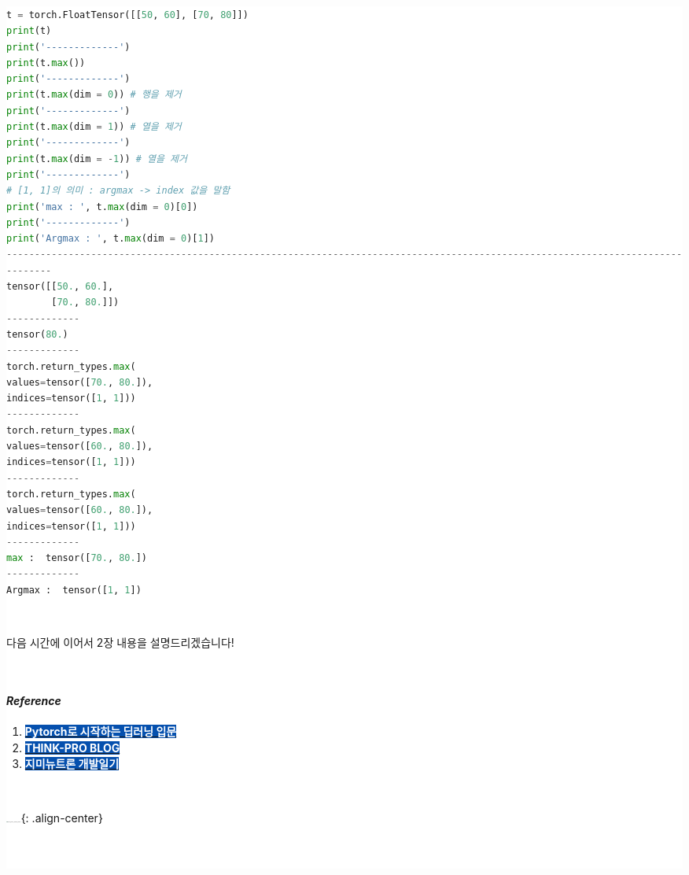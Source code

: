 ```python
t = torch.FloatTensor([[50, 60], [70, 80]])
print(t)
print('-------------')
print(t.max())
print('-------------')
print(t.max(dim = 0)) # 행을 제거
print('-------------')
print(t.max(dim = 1)) # 열을 제거
print('-------------')
print(t.max(dim = -1)) # 열을 제거
print('-------------')
# [1, 1]의 의미 : argmax -> index 값을 말함
print('max : ', t.max(dim = 0)[0])
print('-------------')
print('Argmax : ', t.max(dim = 0)[1])
--------------------------------------------------------------------------------------------------------------------------------
tensor([[50., 60.],
        [70., 80.]])
-------------
tensor(80.)
-------------
torch.return_types.max(
values=tensor([70., 80.]),
indices=tensor([1, 1]))
-------------
torch.return_types.max(
values=tensor([60., 80.]),
indices=tensor([1, 1]))
-------------
torch.return_types.max(
values=tensor([60., 80.]),
indices=tensor([1, 1]))
-------------
max :  tensor([70., 80.])
-------------
Argmax :  tensor([1, 1])
```

<br>

다음 시간에 이어서 2장 내용을 설명드리겠습니다!

<br>

#### *Reference*

1. <mark style='background-color: #0550ae'><b><a href='https://wikidocs.net/book/2788'><font color="white">Pytorch로 시작하는 딥러닝 입문</font></a></b></mark>
2. <mark style='background-color: #0550ae'><b><a href='https://thinkpro.tistory.com/22'><font color="white">THINK-PRO BLOG</font></a></b></mark>
3. <mark style='background-color: #0550ae'><b><a href='https://jimmy-ai.tistory.com/124'><font color="white">지미뉴트론 개발일기</font></a></b></mark>

<br>

<img src="https://user-images.githubusercontent.com/37182279/216820587-4617a62e-0565-47f1-9ead-f4cd367572a1.png" alt="DATA_100%_LOGO_LIGHT" style="zoom:10%">{: .align-center}

<br>

<br>



